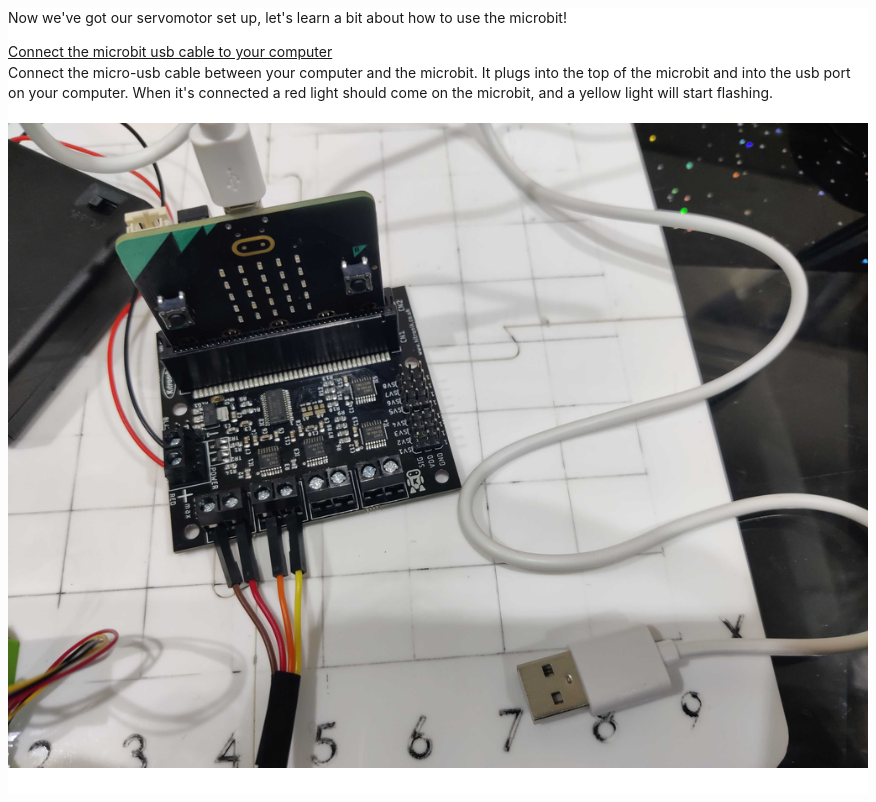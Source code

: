 



Now we've got our servomotor set up, let's learn a bit about how to use the microbit!





<div id="accordion">

  
  <div class="card">
    <div class="card-header">
      <a class="collapsed card-link" data-toggle="collapse" href="#collapseOneB">
        Connect the microbit usb cable to your computer
      </a>
    </div>
    <div id="collapseOneB" class="collapse" data-parent="#accordion">
      <div class="card-body">
        Connect the micro-usb cable between your computer and the microbit. It plugs into the top of the microbit and into the usb port on your computer. When it's connected a red light should come on the microbit, and a yellow light will start flashing.
        <br><br>
        <img src="images/AssemblyServo/img27_compressed.jpg" class="img-fluid" alt="assemblyImage">
        <br> <br>
